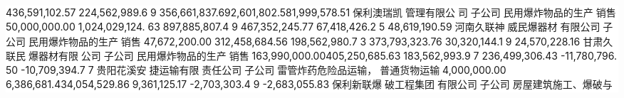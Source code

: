 436,591,102.57
224,562,989.6
9
356,661,837.692,601,802.581,999,578.51
保利澳瑞凯
管理有限公
司
子公司
民用爆炸物品的生产
销售
50,000,000.00
1,024,029,124.
63
897,885,807.4
9
467,352,245.77
67,418,426.2
5
48,619,190.59
河南久联神
威民爆器材
有限公司
子公司
民用爆炸物品的生产
销售
47,672,200.00
312,458,684.56
198,562,980.7
3
373,793,323.76
30,320,144.1
9
24,570,228.16
甘肃久联民
爆器材有限
公司
子公司
民用爆炸物品的生产
销售
163,990,000.00405,250,685.63
183,562,993.9
7
236,499,306.43
-11,780,796.
50
-10,709,394.7
7
贵阳花溪安
捷运输有限
责任公司
子公司
雷管炸药危险品运输，
普通货物运输
4,000,000.00
6,386,681.434,054,529.86
9,361,125.17
-2,703,303.4
9
-2,683,055.83
保利新联爆
破工程集团
有限公司
子公司
房屋建筑施工、爆破与